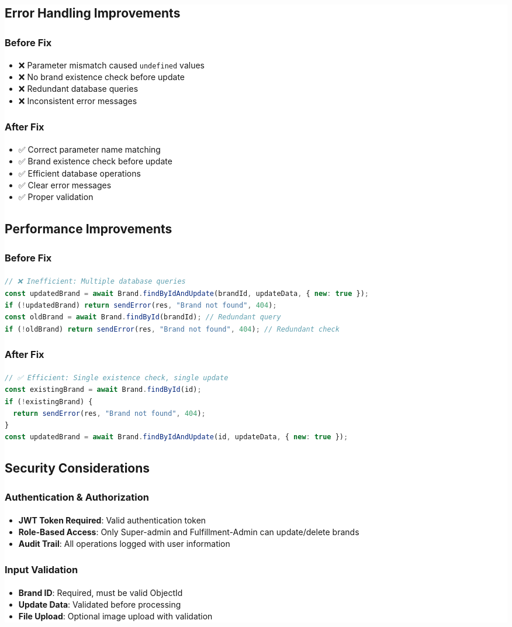 ## Error Handling Improvements

### **Before Fix**
- ❌ Parameter mismatch caused `undefined` values
- ❌ No brand existence check before update
- ❌ Redundant database queries
- ❌ Inconsistent error messages

### **After Fix**
- ✅ Correct parameter name matching
- ✅ Brand existence check before update
- ✅ Efficient database operations
- ✅ Clear error messages
- ✅ Proper validation

## Performance Improvements

### **Before Fix**
```javascript
// ❌ Inefficient: Multiple database queries
const updatedBrand = await Brand.findByIdAndUpdate(brandId, updateData, { new: true });
if (!updatedBrand) return sendError(res, "Brand not found", 404);
const oldBrand = await Brand.findById(brandId); // Redundant query
if (!oldBrand) return sendError(res, "Brand not found", 404); // Redundant check
```

### **After Fix**
```javascript
// ✅ Efficient: Single existence check, single update
const existingBrand = await Brand.findById(id);
if (!existingBrand) {
  return sendError(res, "Brand not found", 404);
}
const updatedBrand = await Brand.findByIdAndUpdate(id, updateData, { new: true });
```

## Security Considerations

### **Authentication & Authorization**
- **JWT Token Required**: Valid authentication token
- **Role-Based Access**: Only Super-admin and Fulfillment-Admin can update/delete brands
- **Audit Trail**: All operations logged with user information

### **Input Validation**
- **Brand ID**: Required, must be valid ObjectId
- **Update Data**: Validated before processing
- **File Upload**: Optional image upload with validation
